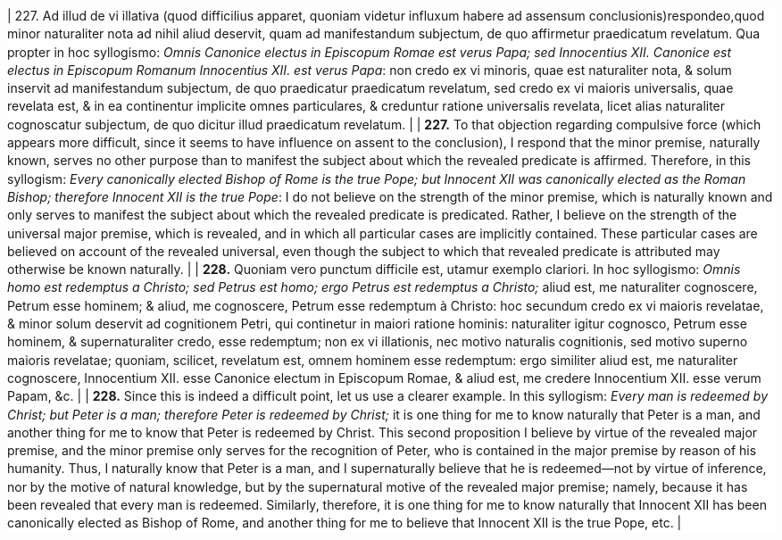 | 227. Ad illud de vi illativa (quod difficilius apparet, quoniam videtur influxum habere ad assensum conclusionis)respondeo,quod minor naturaliter nota ad nihil aliud deservit, quam ad manifestandum subjectum, de quo affirmetur praedicatum revelatum. Qua propter in hoc syllogismo: *Omnis Canonice electus in Episcopum Romae est verus Papa; sed Innocentius XII. Canonice est electus in Episcopum Romanum Innocentius XII. est verus Papa*: non credo ex vi minoris, quae est naturaliter nota, & solum inservit ad manifestandum subjectum, de quo praedicatur praedicatum revelatum, sed credo ex vi maioris universalis, quae revelata est, & in ea continentur implicite omnes particulares, & creduntur ratione universalis revelata, licet alias naturaliter cognoscatur subjectum, de quo dicitur illud praedicatum revelatum. | | **227.** To that objection regarding compulsive force (which appears more difficult, since it seems to have influence on assent to the conclusion), I respond that the minor premise, naturally known, serves no other purpose than to manifest the subject about which the revealed predicate is affirmed. Therefore, in this syllogism: *Every canonically elected Bishop of Rome is the true Pope; but Innocent XII was canonically elected as the Roman Bishop; therefore Innocent XII is the true Pope*: I do not believe on the strength of the minor premise, which is naturally known and only serves to manifest the subject about which the revealed predicate is predicated. Rather, I believe on the strength of the universal major premise, which is revealed, and in which all particular cases are implicitly contained. These particular cases are believed on account of the revealed universal, even though the subject to which that revealed predicate is attributed may otherwise be known naturally. |
| **228.** Quoniam vero punctum difficile est, utamur exemplo clariori. In hoc syllogismo: *Omnis homo est redemptus a Christo; sed Petrus est homo; ergo Petrus est redemptus a Christo;* aliud est, me naturaliter cognoscere, Petrum esse hominem; & aliud, me cognoscere, Petrum esse redemptum à Christo: hoc secundum credo ex vi maioris revelatae, & minor solum deservit ad cognitionem Petri, qui continetur in maiori ratione hominis: naturaliter igitur cognosco, Petrum esse hominem, & supernaturaliter credo, esse redemptum; non ex vi illationis, nec motivo naturalis cognitionis, sed motivo superno maioris revelatae; quoniam, scilicet, revelatum est, omnem hominem esse redemptum: ergo similiter aliud est, me naturaliter cognoscere, Innocentium XII. esse Canonice electum in Episcopum Romae, & aliud est, me credere Innocentium XII. esse verum Papam, &c. | | **228.** Since this is indeed a difficult point, let us use a clearer example. In this syllogism: *Every man is redeemed by Christ; but Peter is a man; therefore Peter is redeemed by Christ;* it is one thing for me to know naturally that Peter is a man, and another thing for me to know that Peter is redeemed by Christ. This second proposition I believe by virtue of the revealed major premise, and the minor premise only serves for the recognition of Peter, who is contained in the major premise by reason of his humanity. Thus, I naturally know that Peter is a man, and I supernaturally believe that he is redeemed—not by virtue of inference, nor by the motive of natural knowledge, but by the supernatural motive of the revealed major premise; namely, because it has been revealed that every man is redeemed. Similarly, therefore, it is one thing for me to know naturally that Innocent XII has been canonically elected as Bishop of Rome, and another thing for me to believe that Innocent XII is the true Pope, etc. |